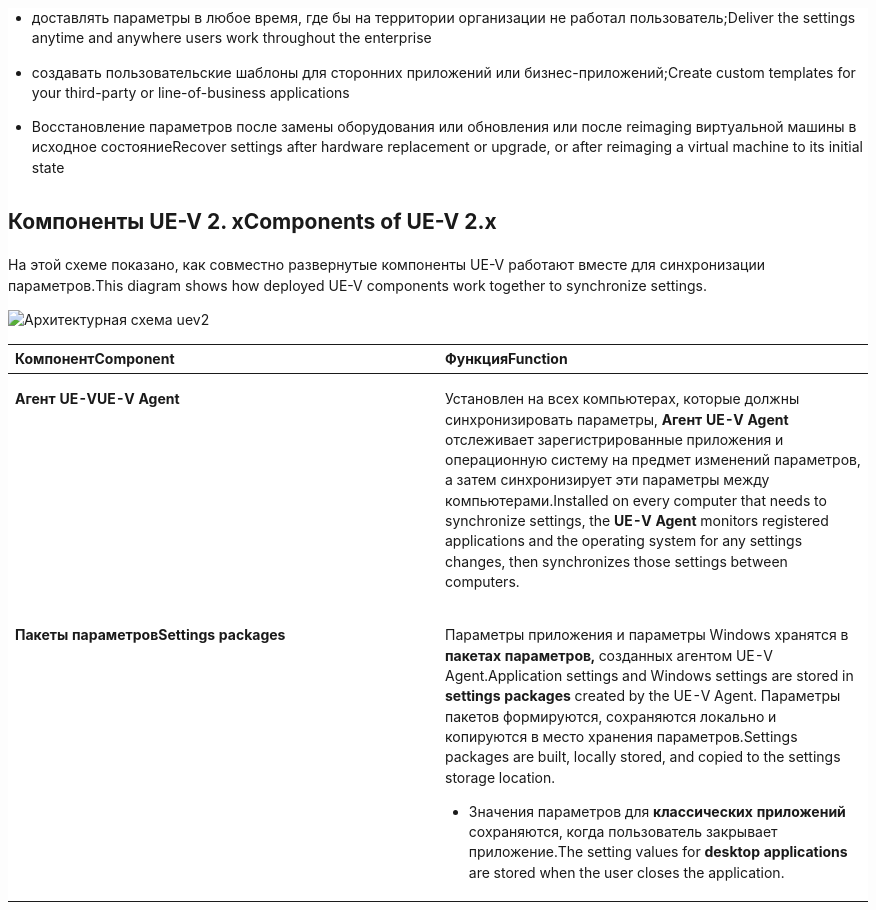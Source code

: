 -   <span data-ttu-id="6a108-110">доставлять параметры в любое время, где бы на территории организации не работал пользователь;</span><span class="sxs-lookup"><span data-stu-id="6a108-110">Deliver the settings anytime and anywhere users work throughout the enterprise</span></span>

-   <span data-ttu-id="6a108-111">создавать пользовательские шаблоны для сторонних приложений или бизнес-приложений;</span><span class="sxs-lookup"><span data-stu-id="6a108-111">Create custom templates for your third-party or line-of-business applications</span></span>

-   <span data-ttu-id="6a108-112">Восстановление параметров после замены оборудования или обновления или после reimaging виртуальной машины в исходное состояние</span><span class="sxs-lookup"><span data-stu-id="6a108-112">Recover settings after hardware replacement or upgrade, or after reimaging a virtual machine to its initial state</span></span>

## <span data-ttu-id="6a108-113">Компоненты UE-V 2. x</span><span class="sxs-lookup"><span data-stu-id="6a108-113">Components of UE-V 2.x</span></span>


<span data-ttu-id="6a108-114">На этой схеме показано, как совместно развернутые компоненты UE-V работают вместе для синхронизации параметров.</span><span class="sxs-lookup"><span data-stu-id="6a108-114">This diagram shows how deployed UE-V components work together to synchronize settings.</span></span>

![Архитектурная схема uev2](images/uev2archdiagram.gif)

<table>
<colgroup>
<col width="50%" />
<col width="50%" />
</colgroup>
<thead>
<tr class="header">
<th align="left"><span data-ttu-id="6a108-116">Компонент</span><span class="sxs-lookup"><span data-stu-id="6a108-116">Component</span></span></th>
<th align="left"><span data-ttu-id="6a108-117">Функция</span><span class="sxs-lookup"><span data-stu-id="6a108-117">Function</span></span></th>
</tr>
</thead>
<tbody>
<tr class="odd">
<td align="left"><p><strong><span data-ttu-id="6a108-118">Агент UE-V</span><span class="sxs-lookup"><span data-stu-id="6a108-118">UE-V Agent</span></span></strong></p></td>
<td align="left"><p><span data-ttu-id="6a108-119">Установлен на всех компьютерах, которые должны синхронизировать параметры, <strong> Агент UE-V Agent </strong> отслеживает зарегистрированные приложения и операционную систему на предмет изменений параметров, а затем синхронизирует эти параметры между компьютерами.</span><span class="sxs-lookup"><span data-stu-id="6a108-119">Installed on every computer that needs to synchronize settings, the <strong>UE-V Agent</strong> monitors registered applications and the operating system for any settings changes, then synchronizes those settings between computers.</span></span></p></td>
</tr>
<tr class="even">
<td align="left"><p><strong><span data-ttu-id="6a108-120">Пакеты параметров</span><span class="sxs-lookup"><span data-stu-id="6a108-120">Settings packages</span></span></strong></p></td>
<td align="left"><p><span data-ttu-id="6a108-121">Параметры приложения и параметры Windows хранятся в <strong> пакетах параметров, </strong> созданных агентом UE-V Agent.</span><span class="sxs-lookup"><span data-stu-id="6a108-121">Application settings and Windows settings are stored in <strong>settings packages</strong> created by the UE-V Agent.</span></span> <span data-ttu-id="6a108-122">Параметры пакетов формируются, сохраняются локально и копируются в место хранения параметров.</span><span class="sxs-lookup"><span data-stu-id="6a108-122">Settings packages are built, locally stored, and copied to the settings storage location.</span></span></p>
<ul>
<li><p><span data-ttu-id="6a108-123">Значения параметров для <strong> классических приложений </strong> сохраняются, когда пользователь закрывает приложение.</span><span class="sxs-lookup"><span data-stu-id="6a108-123">The setting values for <strong>desktop applications</strong> are stored when the user closes the application.</span></span></p></li>